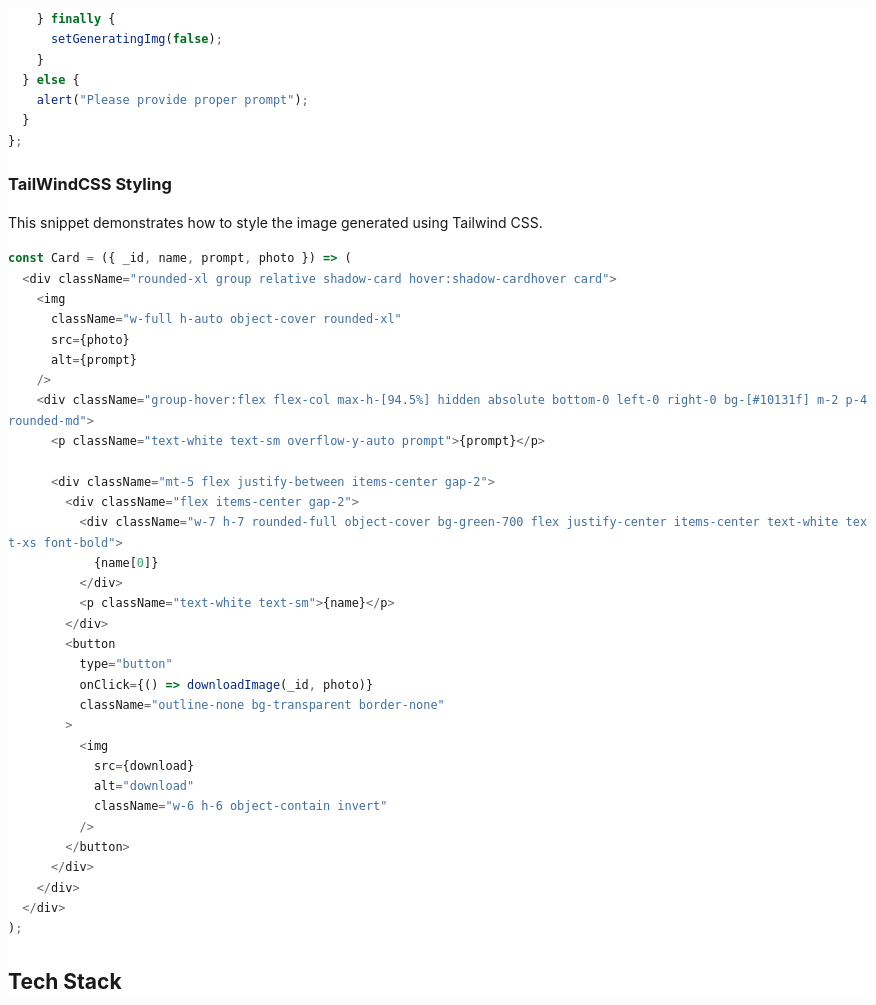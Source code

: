 ```javascript
    } finally {
      setGeneratingImg(false);
    }
  } else {
    alert("Please provide proper prompt");
  }
};
```

### TailWindCSS Styling
This snippet demonstrates how to style the image generated using Tailwind CSS.

```js
const Card = ({ _id, name, prompt, photo }) => (
  <div className="rounded-xl group relative shadow-card hover:shadow-cardhover card">
    <img
      className="w-full h-auto object-cover rounded-xl"
      src={photo}
      alt={prompt}
    />
    <div className="group-hover:flex flex-col max-h-[94.5%] hidden absolute bottom-0 left-0 right-0 bg-[#10131f] m-2 p-4 rounded-md">
      <p className="text-white text-sm overflow-y-auto prompt">{prompt}</p>

      <div className="mt-5 flex justify-between items-center gap-2">
        <div className="flex items-center gap-2">
          <div className="w-7 h-7 rounded-full object-cover bg-green-700 flex justify-center items-center text-white text-xs font-bold">
            {name[0]}
          </div>
          <p className="text-white text-sm">{name}</p>
        </div>
        <button
          type="button"
          onClick={() => downloadImage(_id, photo)}
          className="outline-none bg-transparent border-none"
        >
          <img
            src={download}
            alt="download"
            className="w-6 h-6 object-contain invert"
          />
        </button>
      </div>
    </div>
  </div>
);
```

## Tech Stack
